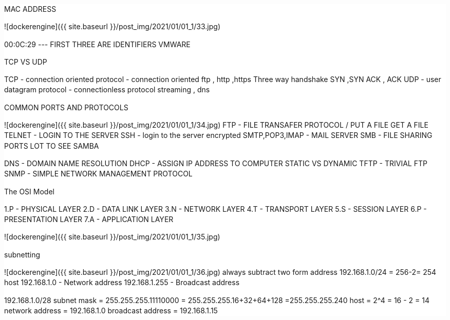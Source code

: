 MAC ADDRESS

![dockerengine]({{ site.baseurl }}/post_img/2021/01/01_1/33.jpg)

00:0C:29 --- FIRST THREE ARE IDENTIFIERS VMWARE


TCP VS UDP

TCP - connection oriented protocol - connection oriented
ftp , http ,https
Three way handshake
SYN ,SYN ACK , ACK
UDP - user datagram protocol - connectionless protocol
streaming , dns

COMMON PORTS AND PROTOCOLS

![dockerengine]({{ site.baseurl }}/post_img/2021/01/01_1/34.jpg)
FTP - FILE TRANSAFER PROTOCOL / PUT A FILE GET A FILE
TELNET - LOGIN TO THE SERVER
SSH - login to the server encrypted
SMTP,POP3,IMAP - MAIL SERVER
SMB - FILE SHARING PORTS LOT TO SEE SAMBA

DNS - DOMAIN NAME RESOLUTION
DHCP - ASSIGN IP ADDRESS TO COMPUTER STATIC VS DYNAMIC
TFTP - TRIVIAL FTP
SNMP - SIMPLE NETWORK MANAGEMENT PROTOCOL


The OSI Model


1.P - PHYSICAL LAYER
2.D - DATA LINK LAYER
3.N - NETWORK LAYER
4.T - TRANSPORT LAYER
5.S - SESSION LAYER
6.P - PRESENTATION LAYER
7.A - APPLICATION LAYER

![dockerengine]({{ site.baseurl }}/post_img/2021/01/01_1/35.jpg)

subnetting

![dockerengine]({{ site.baseurl }}/post_img/2021/01/01_1/36.jpg)
always subtract two form address 192.168.1.0/24 = 256-2= 254 host
192.168.1.0 - Network address
192.168.1.255 - Broadcast address

192.168.1.0/28
subnet mask = 255.255.255.11110000 = 255.255.255.16+32+64+128 =255.255.255.240
host = 2^4 = 16 - 2 = 14
network address = 192.168.1.0
broadcast address = 192.168.1.15
